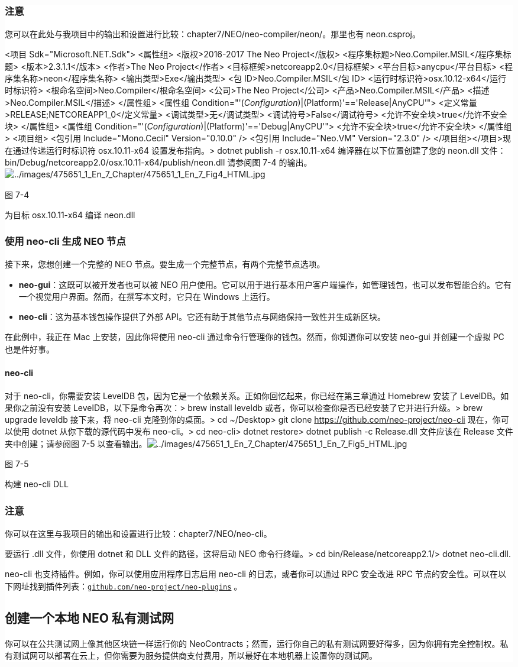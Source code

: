 ### 注意

您可以在此处与我项目中的输出和设置进行比较：chapter7/NEO/neo-compiler/neon/。那里也有 neon.csproj。

<项目 Sdk="Microsoft.NET.Sdk">  <属性组>    <版权>2016-2017 The Neo Project</版权>    <程序集标题>Neo.Compiler.MSIL</程序集标题>    <版本>2.3.1.1</版本>    <作者>The Neo Project</作者>    <目标框架>netcoreapp2.0</目标框架>    <平台目标>anycpu</平台目标>    <程序集名称>neon</程序集名称>    <输出类型>Exe</输出类型>    <包 ID>Neo.Compiler.MSIL</包 ID>    <运行时标识符>osx.10.12-x64</运行时标识符>    <根命名空间>Neo.Compiler</根命名空间>    <公司>The Neo Project</公司>    <产品>Neo.Compiler.MSIL</产品>    <描述>Neo.Compiler.MSIL</描述>  </属性组>  <属性组 Condition="'$(Configuration)|$(Platform)'=='Release|AnyCPU'">    <定义常量>RELEASE;NETCOREAPP1_0</定义常量>    <调试类型>无</调试类型>    <调试符号>False</调试符号>    <允许不安全块>true</允许不安全块>  </属性组>  <属性组 Condition="'$(Configuration)|$(Platform)'=='Debug|AnyCPU'">    <允许不安全块>true</允许不安全块>  </属性组>  <项目组>    <包引用 Include="Mono.Cecil" Version="0.10.0" />    <包引用 Include="Neo.VM" Version="2.3.0" />  </项目组></项目>现在通过传递运行时标识符 osx.10.11-x64 设置发布指向。> dotnet publish -r osx.10.11-x64 编译器在以下位置创建了您的 neon.dll 文件：bin/Debug/netcoreapp2.0/osx.10.11-x64/publish/neon.dll 请参阅图 7-4 的输出。![../images/475651_1_En_7_Chapter/475651_1_En_7_Fig4_HTML.jpg](img/475651_1_En_7_Fig4_HTML.jpg)

图 7-4

为目标 osx.10.11-x64 编译 neon.dll

### 使用 neo-cli 生成 NEO 节点

接下来，您想创建一个完整的 NEO 节点。要生成一个完整节点，有两个完整节点选项。

+   **neo-gui**：这既可以被开发者也可以被 NEO 用户使用。它可以用于进行基本用户客户端操作，如管理钱包，也可以发布智能合约。它有一个视觉用户界面。然而，在撰写本文时，它只在 Windows 上运行。

+   **neo-cli**：这为基本钱包操作提供了外部 API。它还有助于其他节点与网络保持一致性并生成新区块。

在此例中，我正在 Mac 上安装，因此你将使用 neo-cli 通过命令行管理你的钱包。然而，你知道你可以安装 neo-gui 并创建一个虚拟 PC 也是件好事。

#### neo-cli

对于 neo-cli，你需要安装 LevelDB 包，因为它是一个依赖关系。正如你回忆起来，你已经在第三章通过 Homebrew 安装了 LevelDB。如果你之前没有安装 LevelDB，以下是命令再次：> brew install leveldb 或者，你可以检查你是否已经安装了它并进行升级。> brew upgrade leveldb 接下来，将 neo-cli 克隆到你的桌面。> cd ~/Desktop> git clone https://github.com/neo-project/neo-cli 现在，你可以使用 dotnet 从你下载的源代码中发布 neo-cli。> cd neo-cli> dotnet restore> dotnet publish -c Release.dll 文件应该在 Release 文件夹中创建；请参阅图 7-5 以查看输出。![../images/475651_1_En_7_Chapter/475651_1_En_7_Fig5_HTML.jpg](img/475651_1_En_7_Fig5_HTML.jpg)

图 7-5

构建 neo-cli DLL

### 注意

你可以在这里与我项目的输出和设置进行比较：chapter7/NEO/neo-cli。

要运行 .dll 文件，你使用 dotnet 和 DLL 文件的路径，这将启动 NEO 命令行终端。> cd bin/Release/netcoreapp2.1/> dotnet neo-cli.dll.

neo-cli 也支持插件。例如，你可以使用应用程序日志启用 neo-cli 的日志，或者你可以通过 RPC 安全改进 RPC 节点的安全性。可以在以下网址找到插件列表：[`github.com/neo-project/neo-plugins`](https://github.com/neo-project/neo-plugins) 。

## 创建一个本地 NEO 私有测试网

你可以在公共测试网上像其他区块链一样运行你的 NeoContracts；然而，运行你自己的私有测试网要好得多，因为你拥有完全控制权。私有测试网可以部署在云上，但你需要为服务提供商支付费用，所以最好在本地机器上设置你的测试网。
